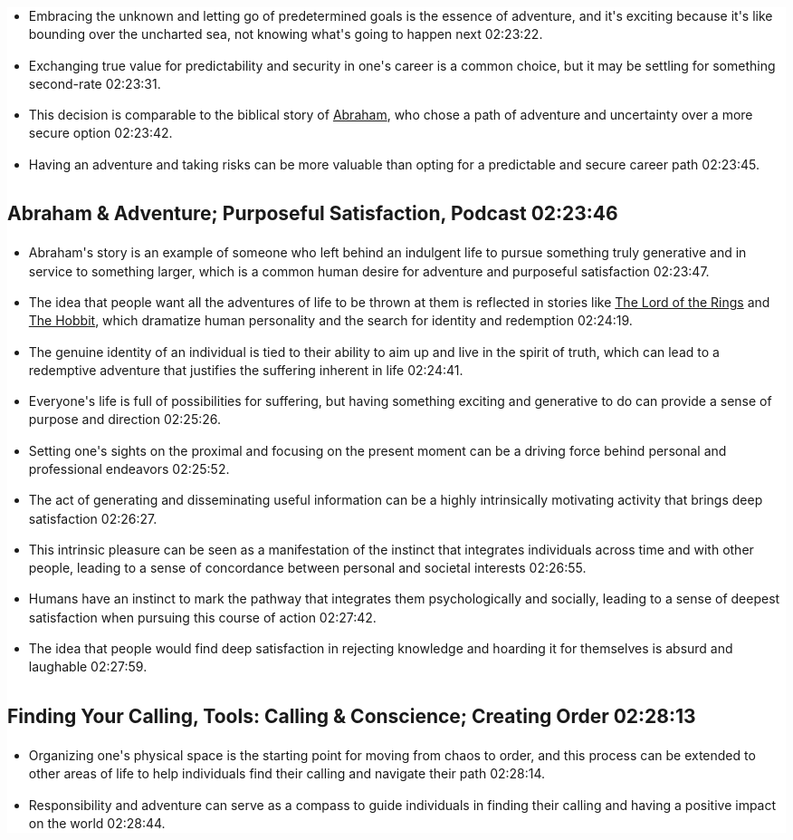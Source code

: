 - Embracing the unknown and letting go of predetermined goals is the essence of adventure, and it's exciting because it's like bounding over the uncharted sea, not knowing what's going to happen next 02:23:22.

- Exchanging true value for predictability and security in one's career is a common choice, but it may be settling for something second-rate 02:23:31.

- This decision is comparable to the biblical story of [Abraham](/item/fddb87de-6bc7-4a34-bc9d-171ee54b3195), who chose a path of adventure and uncertainty over a more secure option 02:23:42.

- Having an adventure and taking risks can be more valuable than opting for a predictable and secure career path 02:23:45.

## Abraham & Adventure; Purposeful Satisfaction, Podcast 02:23:46

- Abraham's story is an example of someone who left behind an indulgent life to pursue something truly generative and in service to something larger, which is a common human desire for adventure and purposeful satisfaction 02:23:47.

- The idea that people want all the adventures of life to be thrown at them is reflected in stories like [The Lord of the Rings](/item/432dc6a3-cdc0-4ef5-be6c-adf0685084eb) and [The Hobbit](/item/f49dde74-1d02-425d-8403-c4e9fca7b8a0), which dramatize human personality and the search for identity and redemption 02:24:19.

- The genuine identity of an individual is tied to their ability to aim up and live in the spirit of truth, which can lead to a redemptive adventure that justifies the suffering inherent in life 02:24:41.

- Everyone's life is full of possibilities for suffering, but having something exciting and generative to do can provide a sense of purpose and direction 02:25:26.

- Setting one's sights on the proximal and focusing on the present moment can be a driving force behind personal and professional endeavors 02:25:52.

- The act of generating and disseminating useful information can be a highly intrinsically motivating activity that brings deep satisfaction 02:26:27.

- This intrinsic pleasure can be seen as a manifestation of the instinct that integrates individuals across time and with other people, leading to a sense of concordance between personal and societal interests 02:26:55.

- Humans have an instinct to mark the pathway that integrates them psychologically and socially, leading to a sense of deepest satisfaction when pursuing this course of action 02:27:42.

- The idea that people would find deep satisfaction in rejecting knowledge and hoarding it for themselves is absurd and laughable 02:27:59.

## Finding Your Calling, Tools: Calling & Conscience; Creating Order 02:28:13

- Organizing one's physical space is the starting point for moving from chaos to order, and this process can be extended to other areas of life to help individuals find their calling and navigate their path 02:28:14.

- Responsibility and adventure can serve as a compass to guide individuals in finding their calling and having a positive impact on the world 02:28:44.
